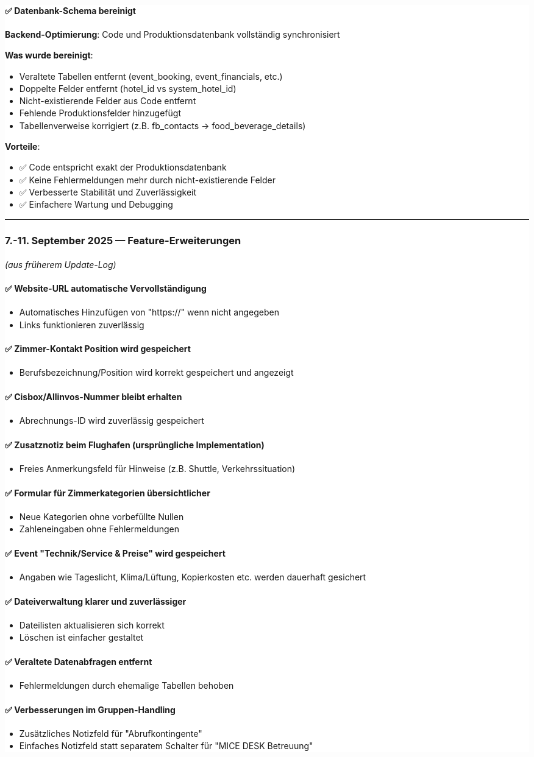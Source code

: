 
#### ✅ Datenbank-Schema bereinigt
**Backend-Optimierung**: Code und Produktionsdatenbank vollständig synchronisiert

**Was wurde bereinigt**:
- Veraltete Tabellen entfernt (event_booking, event_financials, etc.)
- Doppelte Felder entfernt (hotel_id vs system_hotel_id)
- Nicht-existierende Felder aus Code entfernt
- Fehlende Produktionsfelder hinzugefügt
- Tabellenverweise korrigiert (z.B. fb_contacts → food_beverage_details)

**Vorteile**:
- ✅ Code entspricht exakt der Produktionsdatenbank
- ✅ Keine Fehlermeldungen mehr durch nicht-existierende Felder
- ✅ Verbesserte Stabilität und Zuverlässigkeit
- ✅ Einfachere Wartung und Debugging

---

### **7.-11. September 2025 — Feature-Erweiterungen** 
*(aus früherem Update-Log)*

#### ✅ Website-URL automatische Vervollständigung
- Automatisches Hinzufügen von "https://" wenn nicht angegeben
- Links funktionieren zuverlässig

#### ✅ Zimmer-Kontakt Position wird gespeichert
- Berufsbezeichnung/Position wird korrekt gespeichert und angezeigt

#### ✅ Cisbox/Allinvos-Nummer bleibt erhalten
- Abrechnungs-ID wird zuverlässig gespeichert

#### ✅ Zusatznotiz beim Flughafen (ursprüngliche Implementation)
- Freies Anmerkungsfeld für Hinweise (z.B. Shuttle, Verkehrssituation)

#### ✅ Formular für Zimmerkategorien übersichtlicher
- Neue Kategorien ohne vorbefüllte Nullen
- Zahleneingaben ohne Fehlermeldungen

#### ✅ Event "Technik/Service & Preise" wird gespeichert
- Angaben wie Tageslicht, Klima/Lüftung, Kopierkosten etc. werden dauerhaft gesichert

#### ✅ Dateiverwaltung klarer und zuverlässiger
- Dateilisten aktualisieren sich korrekt
- Löschen ist einfacher gestaltet

#### ✅ Veraltete Datenabfragen entfernt
- Fehlermeldungen durch ehemalige Tabellen behoben

#### ✅ Verbesserungen im Gruppen-Handling
- Zusätzliches Notizfeld für "Abrufkontingente"
- Einfaches Notizfeld statt separatem Schalter für "MICE DESK Betreuung"

